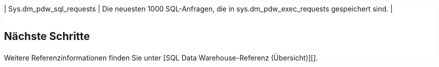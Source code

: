 | Sys.dm_pdw_sql_requests            | Die neuesten 1000 SQL-Anfragen, die in sys.dm_pdw_exec_requests gespeichert sind. |


## <a name="next-steps"></a>Nächste Schritte
Weitere Referenzinformationen finden Sie unter [SQL Data Warehouse-Referenz (Übersicht)][].




[Datawarehouse Einheiten (DWU)]: ./sql-data-warehouse-overview-what-is.md#data-warehouse-units
[Die Data Warehouse SQL-Referenz (Übersicht)]: ./sql-data-warehouse-overview-reference.md
[Arbeitsbelastung management]: ./sql-data-warehouse-develop-concurrency.md
[Tempdb]: ./sql-data-warehouse-tables-temporary.md
[Datentyp]: ./sql-data-warehouse-tables-data-types.md
[Erstellen einer Support-ticket]: /sql-data-warehouse-get-started-create-support-ticket.md


[Zeile-Überlauf Daten über 8 KB]: https://msdn.microsoft.com/library/ms186981.aspx
[Interner Fehler: ein Ausdruck Services wurde erreicht]: https://support.microsoft.com/kb/913050
